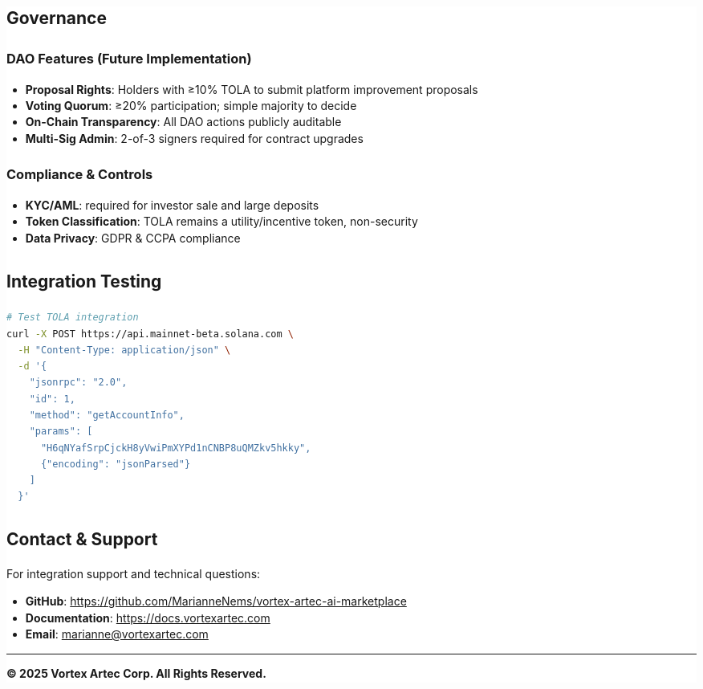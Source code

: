 ## Governance

### DAO Features (Future Implementation)
- **Proposal Rights**: Holders with ≥10% TOLA to submit platform improvement proposals
- **Voting Quorum**: ≥20% participation; simple majority to decide
- **On-Chain Transparency**: All DAO actions publicly auditable
- **Multi-Sig Admin**: 2-of-3 signers required for contract upgrades

### Compliance & Controls
- **KYC/AML**: required for investor sale and large deposits
- **Token Classification**: TOLA remains a utility/incentive token, non-security
- **Data Privacy**: GDPR & CCPA compliance

## Integration Testing

```bash
# Test TOLA integration
curl -X POST https://api.mainnet-beta.solana.com \
  -H "Content-Type: application/json" \
  -d '{
    "jsonrpc": "2.0",
    "id": 1,
    "method": "getAccountInfo",
    "params": [
      "H6qNYafSrpCjckH8yVwiPmXYPd1nCNBP8uQMZkv5hkky",
      {"encoding": "jsonParsed"}
    ]
  }'
```

## Contact & Support

For integration support and technical questions:
- **GitHub**: https://github.com/MarianneNems/vortex-artec-ai-marketplace
- **Documentation**: https://docs.vortexartec.com
- **Email**: marianne@vortexartec.com

---

**© 2025 Vortex Artec Corp. All Rights Reserved.** 